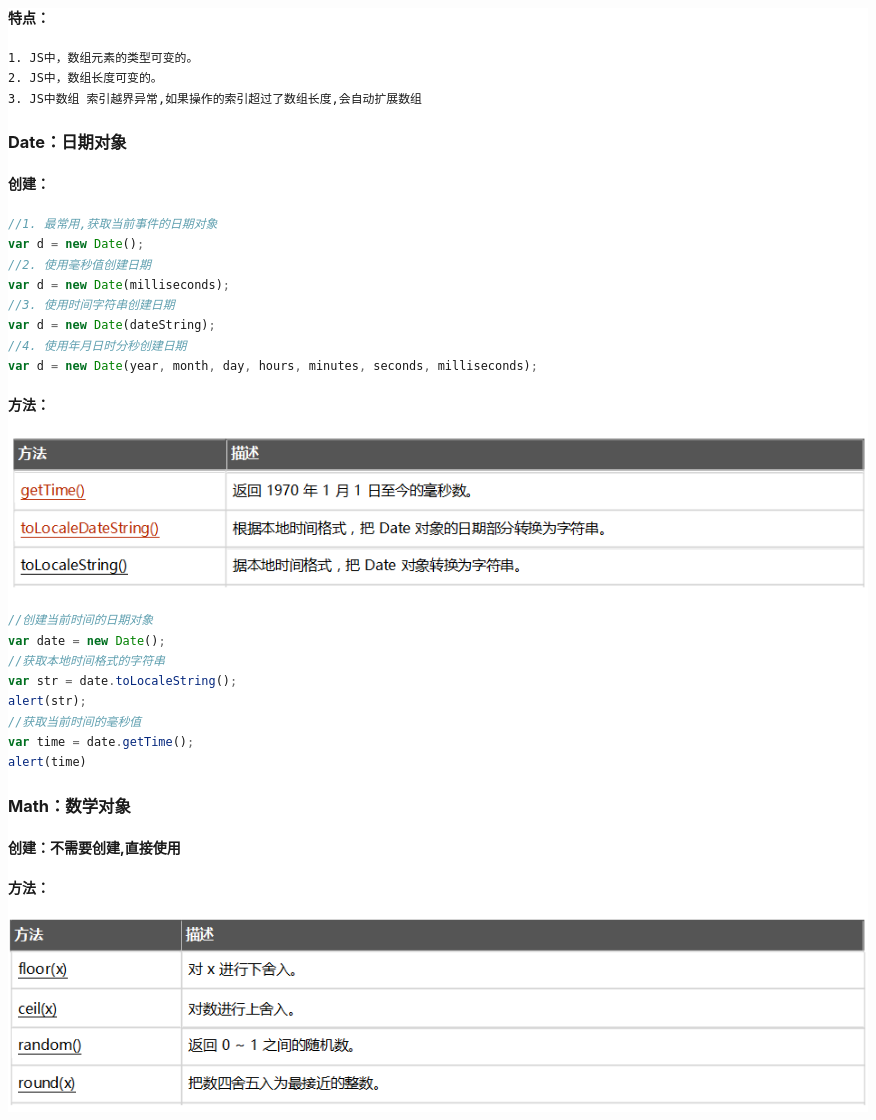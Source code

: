 #### 特点：
    1. JS中，数组元素的类型可变的。
    2. JS中，数组长度可变的。
    3. JS中数组 索引越界异常,如果操作的索引超过了数组长度,会自动扩展数组

### Date：日期对象
#### 创建：
```JavaScript
//1. 最常用,获取当前事件的日期对象
var d = new Date();  
//2. 使用毫秒值创建日期
var d = new Date(milliseconds);
//3. 使用时间字符串创建日期
var d = new Date(dateString);   
//4. 使用年月日时分秒创建日期
var d = new Date(year, month, day, hours, minutes, seconds, milliseconds);
```                   

#### 方法：
![](assets/markdown-img-paste-20180714165922507.png)

```JavaScript
//创建当前时间的日期对象
var date = new Date();
//获取本地时间格式的字符串
var str = date.toLocaleString();
alert(str);
//获取当前时间的毫秒值
var time = date.getTime();
alert(time)
```

### Math：数学对象
#### 创建：不需要创建,直接使用
#### 方法：
![](assets/markdown-img-paste-2018071417052144.png)
